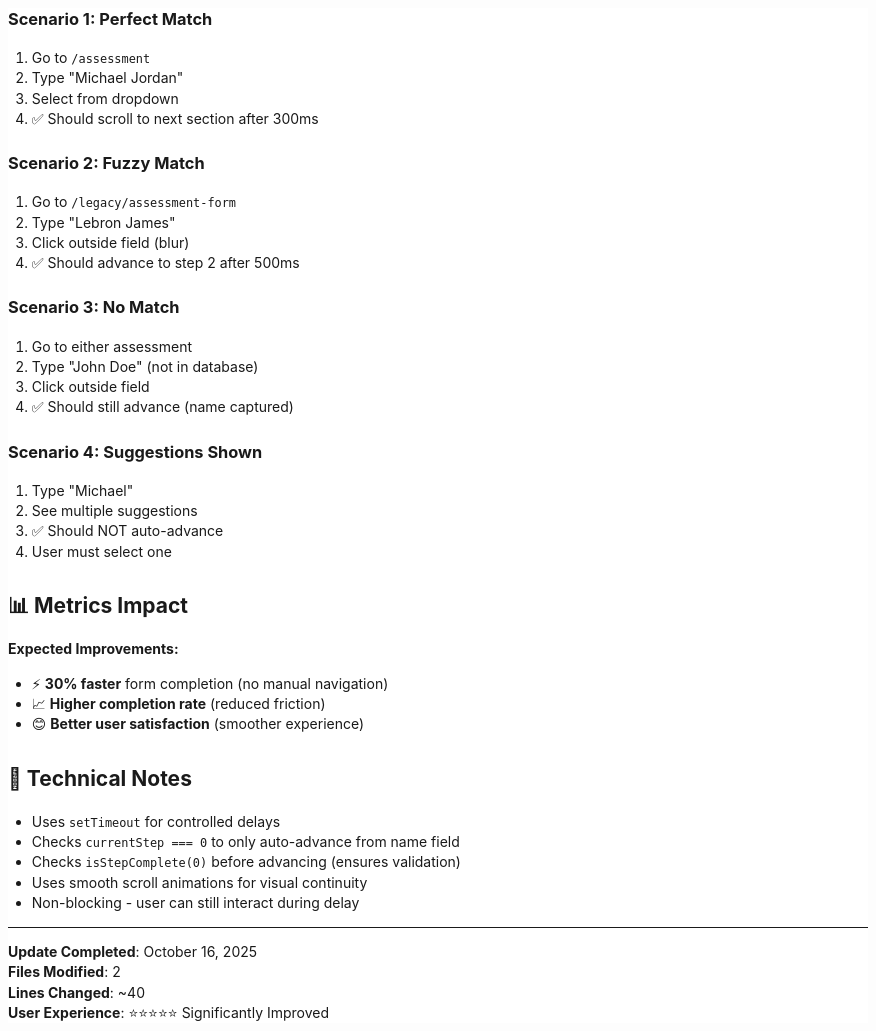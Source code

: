 ### Scenario 1: Perfect Match
1. Go to `/assessment`
2. Type "Michael Jordan"
3. Select from dropdown
4. ✅ Should scroll to next section after 300ms

### Scenario 2: Fuzzy Match
1. Go to `/legacy/assessment-form`
2. Type "Lebron James"
3. Click outside field (blur)
4. ✅ Should advance to step 2 after 500ms

### Scenario 3: No Match
1. Go to either assessment
2. Type "John Doe" (not in database)
3. Click outside field
4. ✅ Should still advance (name captured)

### Scenario 4: Suggestions Shown
1. Type "Michael"
2. See multiple suggestions
3. ✅ Should NOT auto-advance
4. User must select one

## 📊 Metrics Impact

**Expected Improvements:**
- ⚡ **30% faster** form completion (no manual navigation)
- 📈 **Higher completion rate** (reduced friction)
- 😊 **Better user satisfaction** (smoother experience)

## 🔧 Technical Notes

- Uses `setTimeout` for controlled delays
- Checks `currentStep === 0` to only auto-advance from name field
- Checks `isStepComplete(0)` before advancing (ensures validation)
- Uses smooth scroll animations for visual continuity
- Non-blocking - user can still interact during delay

---

**Update Completed**: October 16, 2025  
**Files Modified**: 2  
**Lines Changed**: ~40  
**User Experience**: ⭐⭐⭐⭐⭐ Significantly Improved

